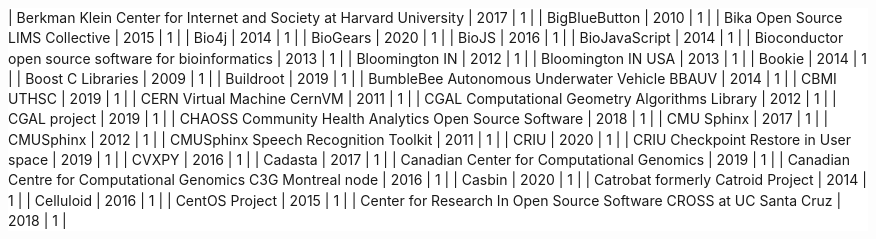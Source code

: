 | Berkman Klein Center for Internet and Society at Harvard University                            | 2017                                                                   | 1     |
| BigBlueButton                                                                                  | 2010                                                                   | 1     |
| Bika Open Source LIMS Collective                                                               | 2015                                                                   | 1     |
| Bio4j                                                                                          | 2014                                                                   | 1     |
| BioGears                                                                                       | 2020                                                                   | 1     |
| BioJS                                                                                          | 2016                                                                   | 1     |
| BioJavaScript                                                                                  | 2014                                                                   | 1     |
| Bioconductor open source software for bioinformatics                                           | 2013                                                                   | 1     |
| Bloomington IN                                                                                 | 2012                                                                   | 1     |
| Bloomington IN USA                                                                             | 2013                                                                   | 1     |
| Bookie                                                                                         | 2014                                                                   | 1     |
| Boost C Libraries                                                                              | 2009                                                                   | 1     |
| Buildroot                                                                                      | 2019                                                                   | 1     |
| BumbleBee Autonomous Underwater Vehicle BBAUV                                                  | 2014                                                                   | 1     |
| CBMI UTHSC                                                                                     | 2019                                                                   | 1     |
| CERN Virtual Machine CernVM                                                                    | 2011                                                                   | 1     |
| CGAL Computational Geometry Algorithms Library                                                 | 2012                                                                   | 1     |
| CGAL project                                                                                   | 2019                                                                   | 1     |
| CHAOSS Community Health Analytics Open Source Software                                         | 2018                                                                   | 1     |
| CMU Sphinx                                                                                     | 2017                                                                   | 1     |
| CMUSphinx                                                                                      | 2012                                                                   | 1     |
| CMUSphinx Speech Recognition Toolkit                                                           | 2011                                                                   | 1     |
| CRIU                                                                                           | 2020                                                                   | 1     |
| CRIU Checkpoint Restore in User space                                                          | 2019                                                                   | 1     |
| CVXPY                                                                                          | 2016                                                                   | 1     |
| Cadasta                                                                                        | 2017                                                                   | 1     |
| Canadian Center for Computational Genomics                                                     | 2019                                                                   | 1     |
| Canadian Centre for Computational Genomics C3G Montreal node                                   | 2016                                                                   | 1     |
| Casbin                                                                                         | 2020                                                                   | 1     |
| Catrobat formerly Catroid Project                                                              | 2014                                                                   | 1     |
| Celluloid                                                                                      | 2016                                                                   | 1     |
| CentOS Project                                                                                 | 2015                                                                   | 1     |
| Center for Research In Open Source Software CROSS at UC Santa Cruz                             | 2018                                                                   | 1     |